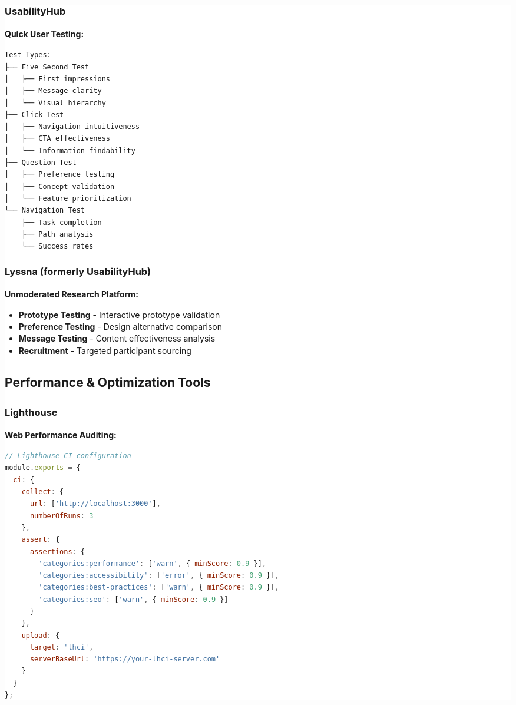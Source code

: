 ### UsabilityHub

**Quick User Testing:**
```
Test Types:
├── Five Second Test
│   ├── First impressions
│   ├── Message clarity
│   └── Visual hierarchy
├── Click Test
│   ├── Navigation intuitiveness
│   ├── CTA effectiveness
│   └── Information findability
├── Question Test
│   ├── Preference testing
│   ├── Concept validation
│   └── Feature prioritization
└── Navigation Test
    ├── Task completion
    ├── Path analysis
    └── Success rates
```

### Lyssna (formerly UsabilityHub)

**Unmoderated Research Platform:**
- **Prototype Testing** - Interactive prototype validation
- **Preference Testing** - Design alternative comparison
- **Message Testing** - Content effectiveness analysis
- **Recruitment** - Targeted participant sourcing

## Performance & Optimization Tools

### Lighthouse

**Web Performance Auditing:**
```javascript
// Lighthouse CI configuration
module.exports = {
  ci: {
    collect: {
      url: ['http://localhost:3000'],
      numberOfRuns: 3
    },
    assert: {
      assertions: {
        'categories:performance': ['warn', { minScore: 0.9 }],
        'categories:accessibility': ['error', { minScore: 0.9 }],
        'categories:best-practices': ['warn', { minScore: 0.9 }],
        'categories:seo': ['warn', { minScore: 0.9 }]
      }
    },
    upload: {
      target: 'lhci',
      serverBaseUrl: 'https://your-lhci-server.com'
    }
  }
};
```
